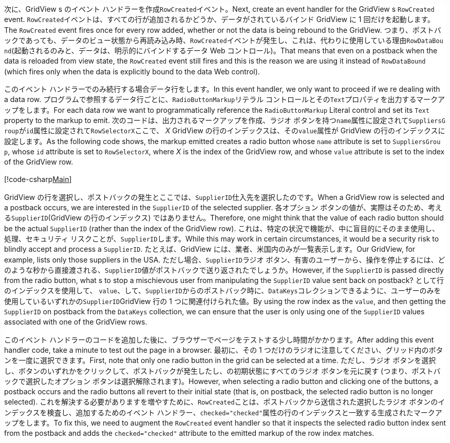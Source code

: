 
<span data-ttu-id="dddf1-233">次に、GridView s のイベント ハンドラーを作成`RowCreated`イベント。</span><span class="sxs-lookup"><span data-stu-id="dddf1-233">Next, create an event handler for the GridView s `RowCreated` event.</span></span> <span data-ttu-id="dddf1-234">`RowCreated`イベントは、すべての行が追加されるかどうか、データがされているバインド GridView に 1 回だけを起動します。</span><span class="sxs-lookup"><span data-stu-id="dddf1-234">The `RowCreated` event fires once for every row added, whether or not the data is being rebound to the GridView.</span></span> <span data-ttu-id="dddf1-235">つまり、ポストバックであっても、データのビュー状態から再読み込み時、`RowCreated`イベントが発生し、これは、代わりに使用している理由`RowDataBound`(起動されるのみと、データは、明示的にバインドするデータ Web コントロール)。</span><span class="sxs-lookup"><span data-stu-id="dddf1-235">That means that even on a postback when the data is reloaded from view state, the `RowCreated` event still fires and this is the reason we are using it instead of `RowDataBound` (which fires only when the data is explicitly bound to the data Web control).</span></span>

<span data-ttu-id="dddf1-236">このイベント ハンドラーでのみ続行する場合データ行をします。</span><span class="sxs-lookup"><span data-stu-id="dddf1-236">In this event handler, we only want to proceed if we re dealing with a data row.</span></span> <span data-ttu-id="dddf1-237">プログラムで参照するデータ行ごとに、`RadioButtonMarkup`リテラル コントロールとその`Text`プロパティを出力するマークアップをします。</span><span class="sxs-lookup"><span data-stu-id="dddf1-237">For each data row we want to programmatically reference the `RadioButtonMarkup` Literal control and set its `Text` property to the markup to emit.</span></span> <span data-ttu-id="dddf1-238">次のコードは、出力されるマークアップを作成、ラジオ ボタンを持つ`name`属性に設定されて`SuppliersGroup`が`id`属性に設定されて`RowSelectorX`ここで、 *X* GridView の行のインデックスは、その`value`属性が GridView の行のインデックスに設定します。</span><span class="sxs-lookup"><span data-stu-id="dddf1-238">As the following code shows, the markup emitted creates a radio button whose `name` attribute is set to `SuppliersGroup`, whose `id` attribute is set to `RowSelectorX`, where *X* is the index of the GridView row, and whose `value` attribute is set to the index of the GridView row.</span></span>


[!code-csharp[Main](adding-a-gridview-column-of-radio-buttons-cs/samples/sample6.cs)]

<span data-ttu-id="dddf1-239">GridView の行を選択し、ポストバックの発生とここでは、`SupplierID`仕入先を選択したのです。</span><span class="sxs-lookup"><span data-stu-id="dddf1-239">When a GridView row is selected and a postback occurs, we are interested in the `SupplierID` of the selected supplier.</span></span> <span data-ttu-id="dddf1-240">各オプション ボタンの値が、実際はそのため、考える`SupplierID`(GridView の行のインデックス) ではありません。</span><span class="sxs-lookup"><span data-stu-id="dddf1-240">Therefore, one might think that the value of each radio button should be the actual `SupplierID` (rather than the index of the GridView row).</span></span> <span data-ttu-id="dddf1-241">これは、特定の状況で機能が、中に盲目的にそのまま使用し、処理、セキュリティ リスクことが、`SupplierID`します。</span><span class="sxs-lookup"><span data-stu-id="dddf1-241">While this may work in certain circumstances, it would be a security risk to blindly accept and process a `SupplierID`.</span></span> <span data-ttu-id="dddf1-242">たとえば、GridView には、業者、米国内のみが一覧表示します。</span><span class="sxs-lookup"><span data-stu-id="dddf1-242">Our GridView, for example, lists only those suppliers in the USA.</span></span> <span data-ttu-id="dddf1-243">ただし場合、`SupplierID`ラジオ ボタン、有害のユーザーから、操作を停止するには、どのような秒から直接渡される、`SupplierID`値がポストバックで送り返されたでしょうか。</span><span class="sxs-lookup"><span data-stu-id="dddf1-243">However, if the `SupplierID` is passed directly from the radio button, what s to stop a mischievous user from manipulating the `SupplierID` value sent back on postback?</span></span> <span data-ttu-id="dddf1-244">として行のインデックスを使用して、 `value`、して、`SupplierID`からのポストバック時に、`DataKeys`コレクションできるように、ユーザーのみを使用しているいずれかの`SupplierID`GridView 行の 1 つに関連付けられた値。</span><span class="sxs-lookup"><span data-stu-id="dddf1-244">By using the row index as the `value`, and then getting the `SupplierID` on postback from the `DataKeys` collection, we can ensure that the user is only using one of the `SupplierID` values associated with one of the GridView rows.</span></span>

<span data-ttu-id="dddf1-245">このイベント ハンドラーのコードを追加した後に、ブラウザーでページをテストする少し時間がかかります。</span><span class="sxs-lookup"><span data-stu-id="dddf1-245">After adding this event handler code, take a minute to test out the page in a browser.</span></span> <span data-ttu-id="dddf1-246">最初に、その 1 つだけのラジオに注意してください、グリッド内のボタンを一度に選択できます。</span><span class="sxs-lookup"><span data-stu-id="dddf1-246">First, note that only one radio button in the grid can be selected at a time.</span></span> <span data-ttu-id="dddf1-247">ただし、ラジオ ボタンを選択し、ボタンのいずれかをクリックして、ポストバックが発生したし、の初期状態にすべてのラジオ ボタンを元に戻す (つまり、ポストバックで選択したオプション ボタンは選択解除されます)。</span><span class="sxs-lookup"><span data-stu-id="dddf1-247">However, when selecting a radio button and clicking one of the buttons, a postback occurs and the radio buttons all revert to their initial state (that is, on postback, the selected radio button is no longer selected).</span></span> <span data-ttu-id="dddf1-248">これを解決する必要がありますを増やすために、`RowCreated`ことは、ポストバックから送信された選択したラジオ ボタンのインデックスを検査し、追加するためのイベント ハンドラー、`checked="checked"`属性の行のインデックスと一致する生成されたマークアップをします。</span><span class="sxs-lookup"><span data-stu-id="dddf1-248">To fix this, we need to augment the `RowCreated` event handler so that it inspects the selected radio button index sent from the postback and adds the `checked="checked"` attribute to the emitted markup of the row index matches.</span></span>
